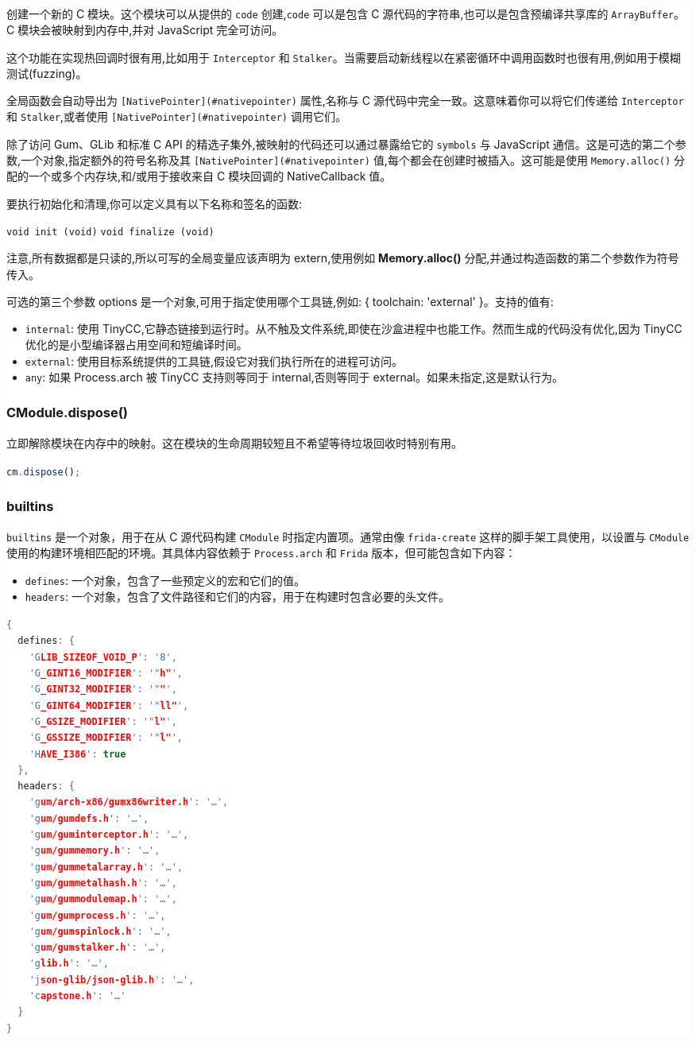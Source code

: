 创建一个新的 C 模块。这个模块可以从提供的 `code` 创建,`code` 可以是包含 C 源代码的字符串,也可以是包含预编译共享库的 `ArrayBuffer`。C 模块会被映射到内存中,并对 JavaScript 完全可访问。

这个功能在实现热回调时很有用,比如用于 `Interceptor` 和 `Stalker`。当需要启动新线程以在紧密循环中调用函数时也很有用,例如用于模糊测试(fuzzing)。

全局函数会自动导出为 `[NativePointer](#nativepointer)` 属性,名称与 C 源代码中完全一致。这意味着你可以将它们传递给 `Interceptor` 和 `Stalker`,或者使用 `[NativePointer](#nativepointer)` 调用它们。

除了访问 Gum、GLib 和标准 C API 的精选子集外,被映射的代码还可以通过暴露给它的 `symbols` 与 JavaScript 通信。这是可选的第二个参数,一个对象,指定额外的符号名称及其 `[NativePointer](#nativepointer)` 值,每个都会在创建时被插入。这可能是使用 `Memory.alloc()` 分配的一个或多个内存块,和/或用于接收来自 C 模块回调的 NativeCallback 值。

要执行初始化和清理,你可以定义具有以下名称和签名的函数:

`void init (void)`
`void finalize (void)`

注意,所有数据都是只读的,所以可写的全局变量应该声明为 extern,使用例如 **Memory.alloc()** 分配,并通过构造函数的第二个参数作为符号传入。

可选的第三个参数 options 是一个对象,可用于指定使用哪个工具链,例如: { toolchain: 'external' }。支持的值有:

- `internal`: 使用 TinyCC,它静态链接到运行时。从不触及文件系统,即使在沙盒进程中也能工作。然而生成的代码没有优化,因为 TinyCC 优化的是小型编译器占用空间和短编译时间。
- `external`: 使用目标系统提供的工具链,假设它对我们执行所在的进程可访问。
- `any`: 如果 Process.arch 被 TinyCC 支持则等同于 internal,否则等同于 external。如果未指定,这是默认行为。

### CModule.dispose()

立即解除模块在内存中的映射。这在模块的生命周期较短且不希望等待垃圾回收时特别有用。

```javascript
cm.dispose();
```

### builtins

`builtins` 是一个对象，用于在从 C 源代码构建 `CModule` 时指定内置项。通常由像 `frida-create` 这样的脚手架工具使用，以设置与 `CModule` 使用的构建环境相匹配的环境。其具体内容依赖于 `Process.arch` 和 `Frida` 版本，但可能包含如下内容：

- `defines`: 一个对象，包含了一些预定义的宏和它们的值。
- `headers`: 一个对象，包含了文件路径和它们的内容，用于在构建时包含必要的头文件。

```c
{
  defines: {
    'GLIB_SIZEOF_VOID_P': '8',
    'G_GINT16_MODIFIER': '"h"',
    'G_GINT32_MODIFIER': '""',
    'G_GINT64_MODIFIER': '"ll"',
    'G_GSIZE_MODIFIER': '"l"',
    'G_GSSIZE_MODIFIER': '"l"',
    'HAVE_I386': true
  },
  headers: {
    'gum/arch-x86/gumx86writer.h': '…',
    'gum/gumdefs.h': '…',
    'gum/guminterceptor.h': '…',
    'gum/gummemory.h': '…',
    'gum/gummetalarray.h': '…',
    'gum/gummetalhash.h': '…',
    'gum/gummodulemap.h': '…',
    'gum/gumprocess.h': '…',
    'gum/gumspinlock.h': '…',
    'gum/gumstalker.h': '…',
    'glib.h': '…',
    'json-glib/json-glib.h': '…',
    'capstone.h': '…'
  }
}
```
